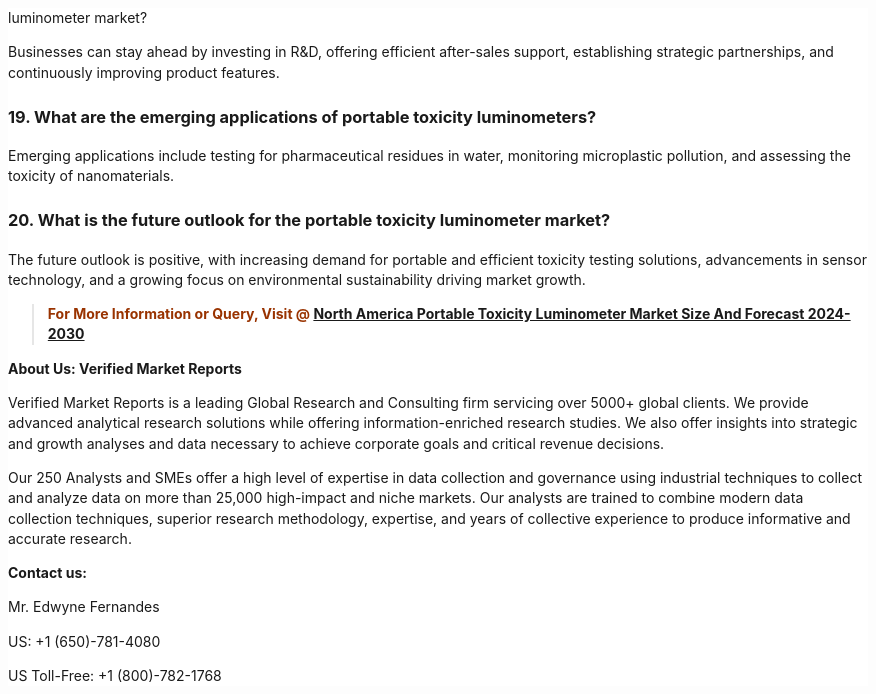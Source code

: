 luminometer market?</div><div></h3><p>Businesses can stay ahead by investing in R&D, offering efficient after-sales support, establishing strategic partnerships, and continuously improving product features.</p><h3>19. What are the emerging applications of portable toxicity luminometers?</div><div></h3><p>Emerging applications include testing for pharmaceutical residues in water, monitoring microplastic pollution, and assessing the toxicity of nanomaterials.</p><h3>20. What is the future outlook for the portable toxicity luminometer market?</div><div></h3><p>The future outlook is positive, with increasing demand for portable and efficient toxicity testing solutions, advancements in sensor technology, and a growing focus on environmental sustainability driving market growth.</p></body></html></p><blockquote><p><span style="color: #993300;"><strong>For More Information or Query, Visit @ <a href="https://www.verifiedmarketreports.com/product/portable-toxicity-luminometer-market/">North America Portable Toxicity Luminometer Market Size And Forecast 2024-2030</a></strong></span></p></blockquote><p><strong>About Us: Verified Market Reports</strong></p><p>Verified Market Reports is a leading Global Research and Consulting firm servicing over 5000+ global clients. We provide advanced analytical research solutions while offering information-enriched research studies. We also offer insights into strategic and growth analyses and data necessary to achieve corporate goals and critical revenue decisions.</p><p>Our 250 Analysts and SMEs offer a high level of expertise in data collection and governance using industrial techniques to collect and analyze data on more than 25,000 high-impact and niche markets. Our analysts are trained to combine modern data collection techniques, superior research methodology, expertise, and years of collective experience to produce informative and accurate research.</p><p><strong>Contact us:</strong></p><p>Mr. Edwyne Fernandes</p><p>US: +1 (650)-781-4080</p><p>US Toll-Free: +1 (800)-782-1768</p>
